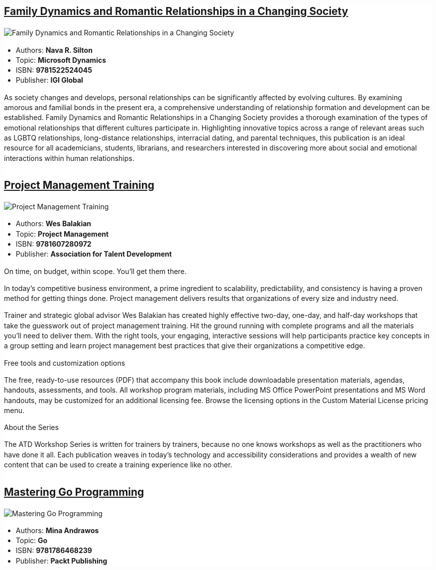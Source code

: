 </p></div>

<div class="safaribook"><h2><a href="https://www.safaribooksonline.com/library/view/family-dynamics-and/9781522524045/">Family Dynamics and Romantic Relationships in a Changing Society</a></h2><p><img src="http://www.safaribooksonline.com/library/cover/9781522524045/" alt="Family Dynamics and Romantic Relationships in a Changing Society"><ul><li>Authors: <strong>Nava R. Silton</strong></li><li>Topic: <strong>Microsoft Dynamics</strong></li><li>ISBN: <strong>9781522524045</strong></li><li>Publisher: <strong>IGI Global</strong></li></ul>
As society changes and develops, personal relationships can be significantly affected by evolving cultures. By examining amorous and familial bonds in the present era, a comprehensive understanding of relationship formation and development can be established. Family Dynamics and Romantic Relationships in a Changing Society provides a thorough examination of the types of emotional relationships that different cultures participate in. Highlighting innovative topics across a range of relevant areas such as LGBTQ relationships, long-distance relationships, interracial dating, and parental techniques, this publication is an ideal resource for all academicians, students, librarians, and researchers interested in discovering more about social and emotional interactions within human relationships.
</p></div>

<div class="safaribook"><h2><a href="https://www.safaribooksonline.com/library/view/project-management-training/9781607280972/">Project Management Training</a></h2><p><img src="http://www.safaribooksonline.com/library/cover/9781607280972/" alt="Project Management Training"><ul><li>Authors: <strong>Wes Balakian</strong></li><li>Topic: <strong>Project Management</strong></li><li>ISBN: <strong>9781607280972</strong></li><li>Publisher: <strong>Association for Talent Development</strong></li></ul>
On time, on budget, within scope. You&#8217;ll get them there. 

 

In today&#8217;s competitive business environment, a prime ingredient to scalability, predictability, and consistency is having a proven method for getting things done. Project management delivers results that organizations of every size and industry need. 

 

Trainer and strategic global advisor Wes Balakian has created highly effective two-day, one-day, and half-day workshops that take the guesswork out of project management training. Hit the ground running with complete programs and all the materials you&#8217;ll need to deliver them. With the right tools, your engaging, interactive sessions will help participants practice key concepts in a group setting and learn project management best practices that give their organizations a competitive edge.

 

Free tools and customization options 


The free, ready-to-use resources (PDF) that accompany this book include downloadable presentation materials, agendas, handouts, assessments, and tools. All workshop program materials, including MS Office PowerPoint presentations and MS Word handouts, may be customized for an additional licensing fee. Browse the licensing options in the Custom Material License pricing menu. 


About the Series


The ATD Workshop Series is written for trainers by trainers, because no one knows workshops as well as the practitioners who have done it all. Each publication weaves in today&#8217;s technology and accessibility considerations and provides a wealth of new content that can be used to create a training experience like no other.
</p></div>

<div class="safaribook"><h2><a href="https://www.safaribooksonline.com/library/view/mastering-go-programming/9781786468239/">Mastering Go Programming</a></h2><p><img src="http://www.safaribooksonline.com/library/cover/9781786468239/" alt="Mastering Go Programming"><ul><li>Authors: <strong>Mina Andrawos</strong></li><li>Topic: <strong>Go</strong></li><li>ISBN: <strong>9781786468239</strong></li><li>Publisher: <strong>Packt Publishing</strong></li></ul>